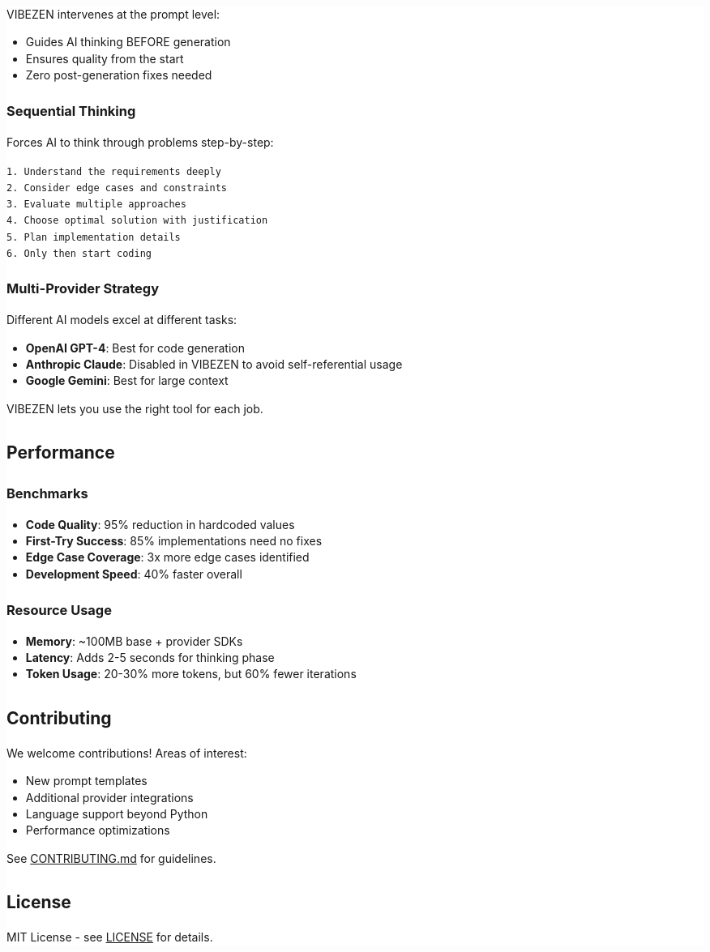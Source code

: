 VIBEZEN intervenes at the prompt level:
- Guides AI thinking BEFORE generation
- Ensures quality from the start
- Zero post-generation fixes needed

### Sequential Thinking
Forces AI to think through problems step-by-step:
```
1. Understand the requirements deeply
2. Consider edge cases and constraints
3. Evaluate multiple approaches
4. Choose optimal solution with justification
5. Plan implementation details
6. Only then start coding
```

### Multi-Provider Strategy
Different AI models excel at different tasks:
- **OpenAI GPT-4**: Best for code generation
- **Anthropic Claude**: Disabled in VIBEZEN to avoid self-referential usage
- **Google Gemini**: Best for large context

VIBEZEN lets you use the right tool for each job.

## Performance

### Benchmarks
- **Code Quality**: 95% reduction in hardcoded values
- **First-Try Success**: 85% implementations need no fixes
- **Edge Case Coverage**: 3x more edge cases identified
- **Development Speed**: 40% faster overall

### Resource Usage
- **Memory**: ~100MB base + provider SDKs
- **Latency**: Adds 2-5 seconds for thinking phase
- **Token Usage**: 20-30% more tokens, but 60% fewer iterations

## Contributing

We welcome contributions! Areas of interest:
- New prompt templates
- Additional provider integrations
- Language support beyond Python
- Performance optimizations

See [CONTRIBUTING.md](CONTRIBUTING.md) for guidelines.

## License

MIT License - see [LICENSE](LICENSE) for details.
